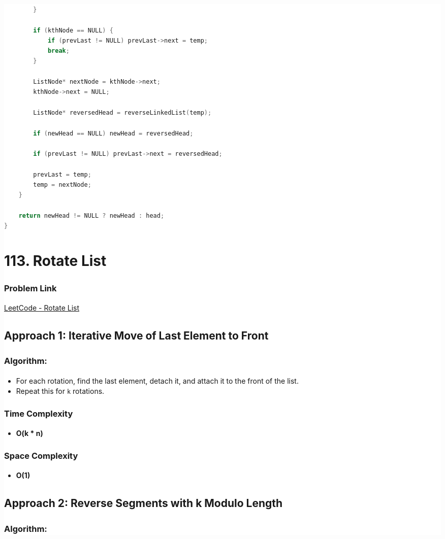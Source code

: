 ```cpp
        }

        if (kthNode == NULL) {
            if (prevLast != NULL) prevLast->next = temp;
            break;
        }

        ListNode* nextNode = kthNode->next;
        kthNode->next = NULL;

        ListNode* reversedHead = reverseLinkedList(temp);

        if (newHead == NULL) newHead = reversedHead;

        if (prevLast != NULL) prevLast->next = reversedHead;

        prevLast = temp;
        temp = nextNode;
    }

    return newHead != NULL ? newHead : head;
}
```

# 113. Rotate List

### Problem Link

[LeetCode - Rotate List](https://leetcode.com/problems/rotate-list/)

## Approach 1: Iterative Move of Last Element to Front

### Algorithm:

- For each rotation, find the last element, detach it, and attach it to the front of the list.
- Repeat this for `k` rotations.

### Time Complexity

- **O(k \* n)**

### Space Complexity

- **O(1)**

## Approach 2: Reverse Segments with k Modulo Length

### Algorithm:
